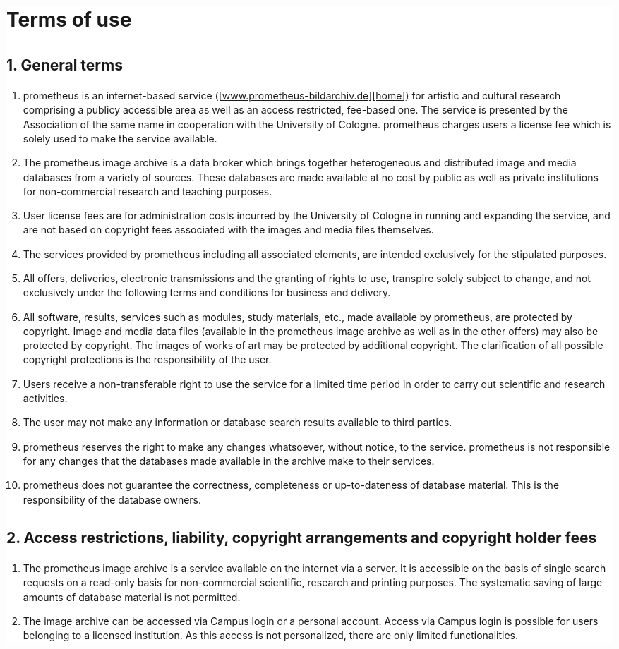 # Terms of use

## 1. General terms

1. prometheus is an internet-based service ([www.prometheus-bildarchiv.de][home]) for artistic and cultural research comprising a publicy accessible area as well as an access restricted, fee-based one. The service is presented by the Association of the same name in cooperation with the University of Cologne. prometheus charges users a license fee which is solely used to make the service available.

1. The prometheus image archive is a data broker which brings together heterogeneous and distributed image and media databases from a variety of sources. These databases are made available at no cost by public as well as private institutions for non-commercial research and teaching purposes.

1. User license fees are for administration costs incurred by the University of Cologne in running and expanding the service, and are not based on copyright fees associated with the images and media files themselves.

1. The services provided by prometheus including all associated elements, are intended exclusively for the stipulated purposes.

1. All offers, deliveries, electronic transmissions and the granting of rights to use, transpire solely subject to change, and not exclusively under the following terms and conditions for business and delivery.

1. All software, results, services such as modules, study materials, etc., made available by prometheus, are protected by copyright. Image and media data files (available in the prometheus image archive as well as in the other offers) may also be protected by copyright. The images of works of art may be protected by additional copyright. The clarification of all possible copyright protections is the responsibility of the user.

1. Users receive a non-transferable right to use the service for a limited time period in order to carry out scientific and research activities.

1. The user may not make any information or database search results available to third parties.

1. prometheus reserves the right to make any changes whatsoever, without notice, to the service. prometheus is not responsible for any changes that the databases made available in the archive make to their services.

1. prometheus does not guarantee the correctness, completeness or up-to-dateness of database material. This is the responsibility of the database owners.


## 2. Access restrictions, liability, copyright arrangements and copyright holder fees

1. The prometheus image archive is a service available on the internet via a server. It is accessible on the basis of single search requests on a read-only basis for non-commercial scientific, research and printing purposes. The systematic saving of large amounts of database material is not permitted.

1. The image archive can be accessed via Campus login or a personal account. Access via Campus login is possible for users belonging to a licensed institution. As this access is not personalized, there are only limited functionalities.


[home]: http://www.prometheus-bildarchiv.de